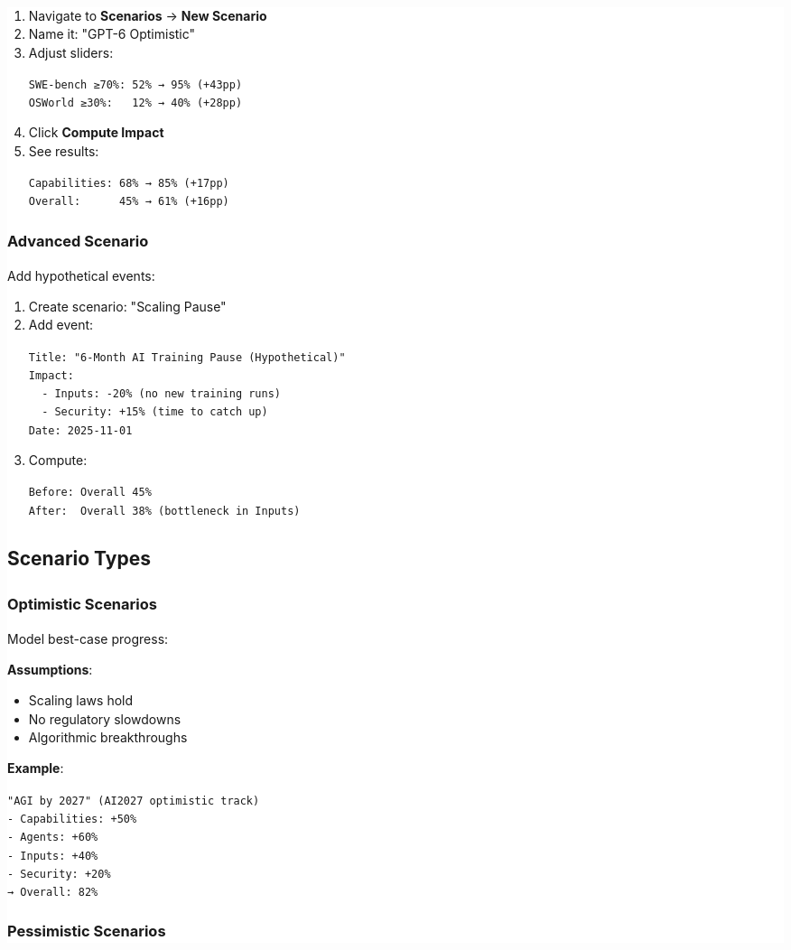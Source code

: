 1. Navigate to **Scenarios** → **New Scenario**
2. Name it: "GPT-6 Optimistic"
3. Adjust sliders:
   ```
   SWE-bench ≥70%: 52% → 95% (+43pp)
   OSWorld ≥30%:   12% → 40% (+28pp)
   ```
4. Click **Compute Impact**
5. See results:
   ```
   Capabilities: 68% → 85% (+17pp)
   Overall:      45% → 61% (+16pp)
   ```

### Advanced Scenario

Add hypothetical events:

1. Create scenario: "Scaling Pause"
2. Add event:
   ```
   Title: "6-Month AI Training Pause (Hypothetical)"
   Impact:
     - Inputs: -20% (no new training runs)
     - Security: +15% (time to catch up)
   Date: 2025-11-01
   ```
3. Compute:
   ```
   Before: Overall 45%
   After:  Overall 38% (bottleneck in Inputs)
   ```

## Scenario Types

### Optimistic Scenarios

Model best-case progress:

**Assumptions**:
- Scaling laws hold
- No regulatory slowdowns
- Algorithmic breakthroughs

**Example**:
```
"AGI by 2027" (AI2027 optimistic track)
- Capabilities: +50%
- Agents: +60%
- Inputs: +40%
- Security: +20%
→ Overall: 82%
```

### Pessimistic Scenarios
